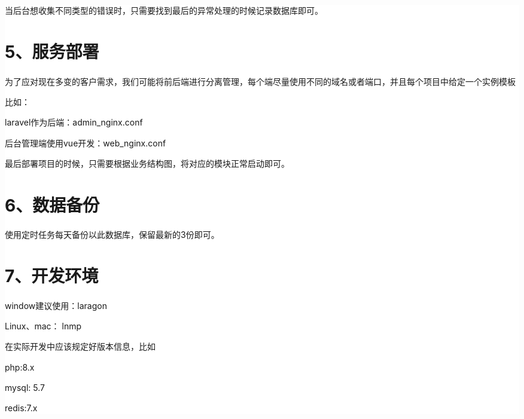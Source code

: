 当后台想收集不同类型的错误时，只需要找到最后的异常处理的时候记录数据库即可。

# 5、服务部署

为了应对现在多变的客户需求，我们可能将前后端进行分离管理，每个端尽量使用不同的域名或者端口，并且每个项目中给定一个实例模板

比如：

laravel作为后端：admin_nginx.conf

后台管理端使用vue开发：web_nginx.conf

最后部署项目的时候，只需要根据业务结构图，将对应的模块正常启动即可。

# 6、数据备份

使用定时任务每天备份以此数据库，保留最新的3份即可。

# 7、开发环境

window建议使用：laragon

Linux、mac： lnmp

在实际开发中应该规定好版本信息，比如

php:8.x

mysql: 5.7

redis:7.x
